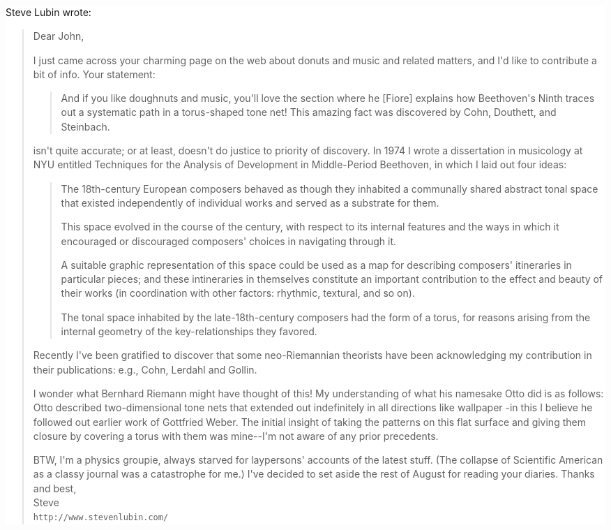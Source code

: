 Steve Lubin wrote:

> Dear John,
>
> I just came across your charming page on the web about donuts and
> music and related matters, and I'd like to contribute a bit of info.
> Your statement:
>
> > And if you like doughnuts and music, you'll love the section where
> > he \[Fiore\] explains how Beethoven's Ninth traces out a systematic
> > path in a torus-shaped tone net! This amazing fact was discovered by
> > Cohn, Douthett, and Steinbach.
>
> isn't quite accurate; or at least, doesn't do justice to priority of
> discovery. In 1974 I wrote a dissertation in musicology at NYU
> entitled Techniques for the Analysis of Development in Middle-Period
> Beethoven, in which I laid out four ideas:
>
> > The 18th-century European composers behaved as though they inhabited
> > a communally shared abstract tonal space that existed independently
> > of individual works and served as a substrate for them.
> >
> > This space evolved in the course of the century, with respect to its
> > internal features and the ways in which it encouraged or discouraged
> > composers' choices in navigating through it.
> >
> > A suitable graphic representation of this space could be used as a
> > map for describing composers' itineraries in particular pieces; and
> > these intineraries in themselves constitute an important
> > contribution to the effect and beauty of their works (in
> > coordination with other factors: rhythmic, textural, and so on).
> >
> > The tonal space inhabited by the late-18th-century composers had the
> > form of a torus, for reasons arising from the internal geometry of
> > the key-relationships they favored.
>
> Recently I've been gratified to discover that some neo-Riemannian
> theorists have been acknowledging my contribution in their
> publications: e.g., Cohn, Lerdahl and Gollin.
>
> I wonder what Bernhard Riemann might have thought of this! My
> understanding of what his namesake Otto did is as follows: Otto
> described two-dimensional tone nets that extended out indefinitely in
> all directions like wallpaper -in this I believe he followed out
> earlier work of Gottfried Weber. The initial insight of taking the
> patterns on this flat surface and giving them closure by covering a
> torus with them was mine--I'm not aware of any prior precedents.
>
> BTW, I'm a physics groupie, always starved for laypersons' accounts
> of the latest stuff. (The collapse of Scientific American as a classy
> journal was a catastrophe for me.) I've decided to set aside the rest
> of August for reading your diaries. Thanks and best,\
> Steve\
> `http://www.stevenlubin.com/`
